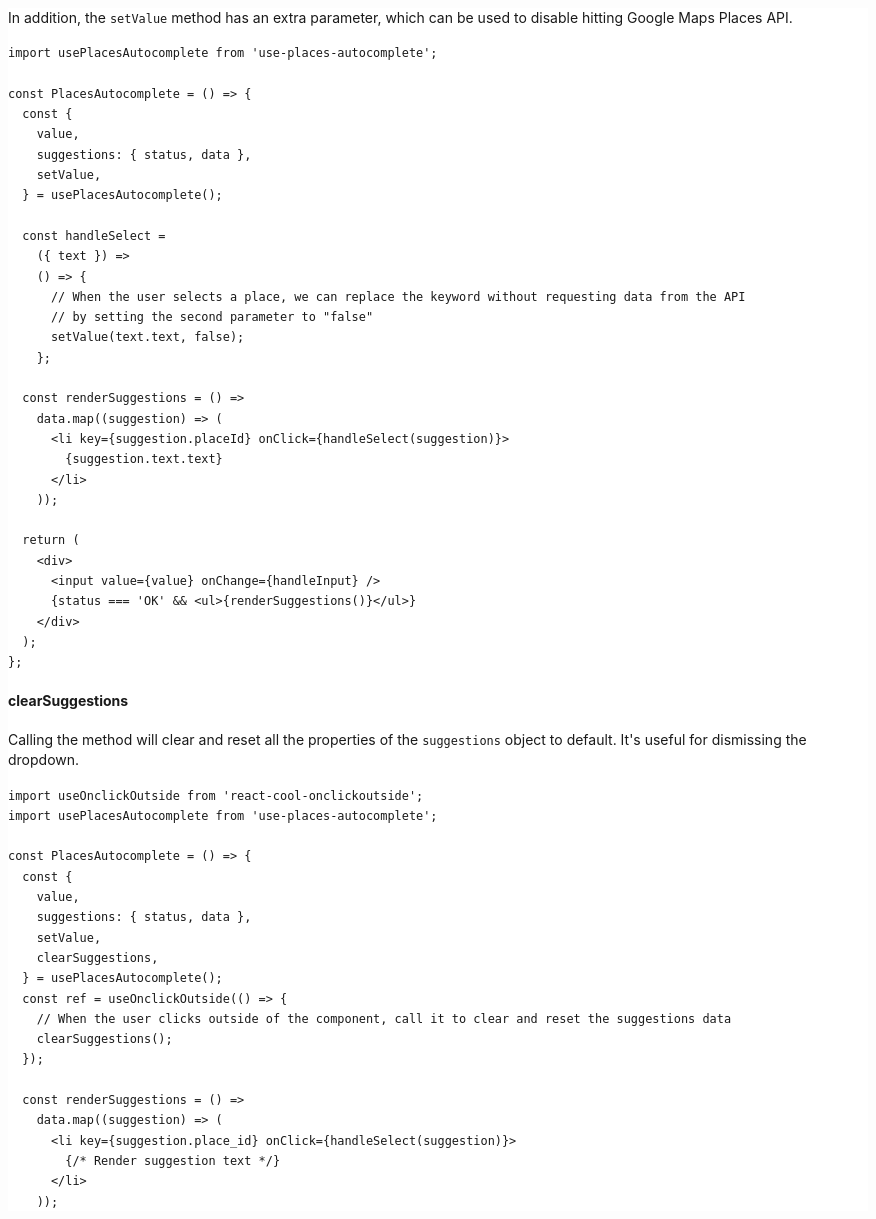 In addition, the `setValue` method has an extra parameter, which can be used to
disable hitting Google Maps Places API.

```tsx
import usePlacesAutocomplete from 'use-places-autocomplete';

const PlacesAutocomplete = () => {
  const {
    value,
    suggestions: { status, data },
    setValue,
  } = usePlacesAutocomplete();

  const handleSelect =
    ({ text }) =>
    () => {
      // When the user selects a place, we can replace the keyword without requesting data from the API
      // by setting the second parameter to "false"
      setValue(text.text, false);
    };

  const renderSuggestions = () =>
    data.map((suggestion) => (
      <li key={suggestion.placeId} onClick={handleSelect(suggestion)}>
        {suggestion.text.text}
      </li>
    ));

  return (
    <div>
      <input value={value} onChange={handleInput} />
      {status === 'OK' && <ul>{renderSuggestions()}</ul>}
    </div>
  );
};
```

#### clearSuggestions

Calling the method will clear and reset all the properties of the `suggestions`
object to default. It's useful for dismissing the dropdown.

```tsx
import useOnclickOutside from 'react-cool-onclickoutside';
import usePlacesAutocomplete from 'use-places-autocomplete';

const PlacesAutocomplete = () => {
  const {
    value,
    suggestions: { status, data },
    setValue,
    clearSuggestions,
  } = usePlacesAutocomplete();
  const ref = useOnclickOutside(() => {
    // When the user clicks outside of the component, call it to clear and reset the suggestions data
    clearSuggestions();
  });

  const renderSuggestions = () =>
    data.map((suggestion) => (
      <li key={suggestion.place_id} onClick={handleSelect(suggestion)}>
        {/* Render suggestion text */}
      </li>
    ));
```